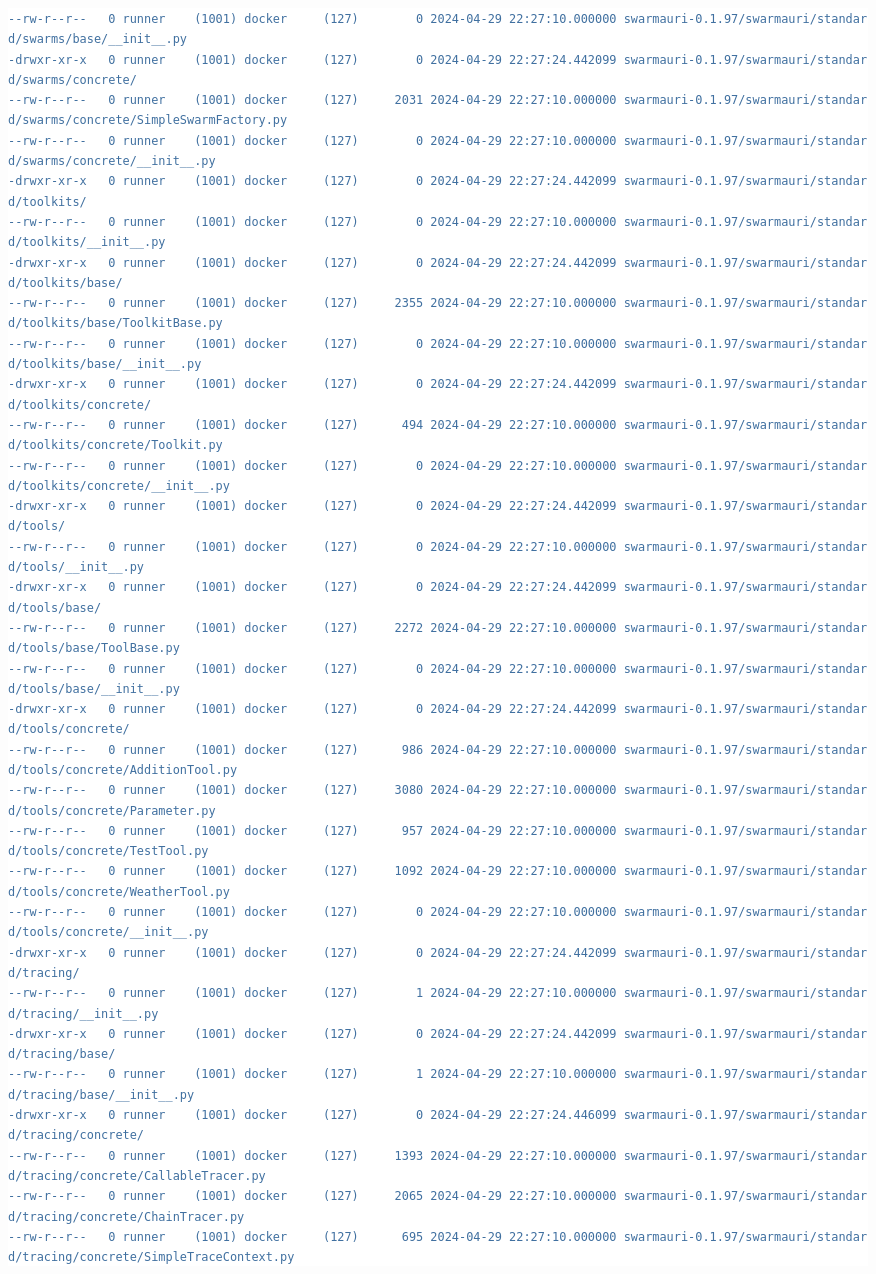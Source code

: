 ```diff
--rw-r--r--   0 runner    (1001) docker     (127)        0 2024-04-29 22:27:10.000000 swarmauri-0.1.97/swarmauri/standard/swarms/base/__init__.py
-drwxr-xr-x   0 runner    (1001) docker     (127)        0 2024-04-29 22:27:24.442099 swarmauri-0.1.97/swarmauri/standard/swarms/concrete/
--rw-r--r--   0 runner    (1001) docker     (127)     2031 2024-04-29 22:27:10.000000 swarmauri-0.1.97/swarmauri/standard/swarms/concrete/SimpleSwarmFactory.py
--rw-r--r--   0 runner    (1001) docker     (127)        0 2024-04-29 22:27:10.000000 swarmauri-0.1.97/swarmauri/standard/swarms/concrete/__init__.py
-drwxr-xr-x   0 runner    (1001) docker     (127)        0 2024-04-29 22:27:24.442099 swarmauri-0.1.97/swarmauri/standard/toolkits/
--rw-r--r--   0 runner    (1001) docker     (127)        0 2024-04-29 22:27:10.000000 swarmauri-0.1.97/swarmauri/standard/toolkits/__init__.py
-drwxr-xr-x   0 runner    (1001) docker     (127)        0 2024-04-29 22:27:24.442099 swarmauri-0.1.97/swarmauri/standard/toolkits/base/
--rw-r--r--   0 runner    (1001) docker     (127)     2355 2024-04-29 22:27:10.000000 swarmauri-0.1.97/swarmauri/standard/toolkits/base/ToolkitBase.py
--rw-r--r--   0 runner    (1001) docker     (127)        0 2024-04-29 22:27:10.000000 swarmauri-0.1.97/swarmauri/standard/toolkits/base/__init__.py
-drwxr-xr-x   0 runner    (1001) docker     (127)        0 2024-04-29 22:27:24.442099 swarmauri-0.1.97/swarmauri/standard/toolkits/concrete/
--rw-r--r--   0 runner    (1001) docker     (127)      494 2024-04-29 22:27:10.000000 swarmauri-0.1.97/swarmauri/standard/toolkits/concrete/Toolkit.py
--rw-r--r--   0 runner    (1001) docker     (127)        0 2024-04-29 22:27:10.000000 swarmauri-0.1.97/swarmauri/standard/toolkits/concrete/__init__.py
-drwxr-xr-x   0 runner    (1001) docker     (127)        0 2024-04-29 22:27:24.442099 swarmauri-0.1.97/swarmauri/standard/tools/
--rw-r--r--   0 runner    (1001) docker     (127)        0 2024-04-29 22:27:10.000000 swarmauri-0.1.97/swarmauri/standard/tools/__init__.py
-drwxr-xr-x   0 runner    (1001) docker     (127)        0 2024-04-29 22:27:24.442099 swarmauri-0.1.97/swarmauri/standard/tools/base/
--rw-r--r--   0 runner    (1001) docker     (127)     2272 2024-04-29 22:27:10.000000 swarmauri-0.1.97/swarmauri/standard/tools/base/ToolBase.py
--rw-r--r--   0 runner    (1001) docker     (127)        0 2024-04-29 22:27:10.000000 swarmauri-0.1.97/swarmauri/standard/tools/base/__init__.py
-drwxr-xr-x   0 runner    (1001) docker     (127)        0 2024-04-29 22:27:24.442099 swarmauri-0.1.97/swarmauri/standard/tools/concrete/
--rw-r--r--   0 runner    (1001) docker     (127)      986 2024-04-29 22:27:10.000000 swarmauri-0.1.97/swarmauri/standard/tools/concrete/AdditionTool.py
--rw-r--r--   0 runner    (1001) docker     (127)     3080 2024-04-29 22:27:10.000000 swarmauri-0.1.97/swarmauri/standard/tools/concrete/Parameter.py
--rw-r--r--   0 runner    (1001) docker     (127)      957 2024-04-29 22:27:10.000000 swarmauri-0.1.97/swarmauri/standard/tools/concrete/TestTool.py
--rw-r--r--   0 runner    (1001) docker     (127)     1092 2024-04-29 22:27:10.000000 swarmauri-0.1.97/swarmauri/standard/tools/concrete/WeatherTool.py
--rw-r--r--   0 runner    (1001) docker     (127)        0 2024-04-29 22:27:10.000000 swarmauri-0.1.97/swarmauri/standard/tools/concrete/__init__.py
-drwxr-xr-x   0 runner    (1001) docker     (127)        0 2024-04-29 22:27:24.442099 swarmauri-0.1.97/swarmauri/standard/tracing/
--rw-r--r--   0 runner    (1001) docker     (127)        1 2024-04-29 22:27:10.000000 swarmauri-0.1.97/swarmauri/standard/tracing/__init__.py
-drwxr-xr-x   0 runner    (1001) docker     (127)        0 2024-04-29 22:27:24.442099 swarmauri-0.1.97/swarmauri/standard/tracing/base/
--rw-r--r--   0 runner    (1001) docker     (127)        1 2024-04-29 22:27:10.000000 swarmauri-0.1.97/swarmauri/standard/tracing/base/__init__.py
-drwxr-xr-x   0 runner    (1001) docker     (127)        0 2024-04-29 22:27:24.446099 swarmauri-0.1.97/swarmauri/standard/tracing/concrete/
--rw-r--r--   0 runner    (1001) docker     (127)     1393 2024-04-29 22:27:10.000000 swarmauri-0.1.97/swarmauri/standard/tracing/concrete/CallableTracer.py
--rw-r--r--   0 runner    (1001) docker     (127)     2065 2024-04-29 22:27:10.000000 swarmauri-0.1.97/swarmauri/standard/tracing/concrete/ChainTracer.py
--rw-r--r--   0 runner    (1001) docker     (127)      695 2024-04-29 22:27:10.000000 swarmauri-0.1.97/swarmauri/standard/tracing/concrete/SimpleTraceContext.py
```